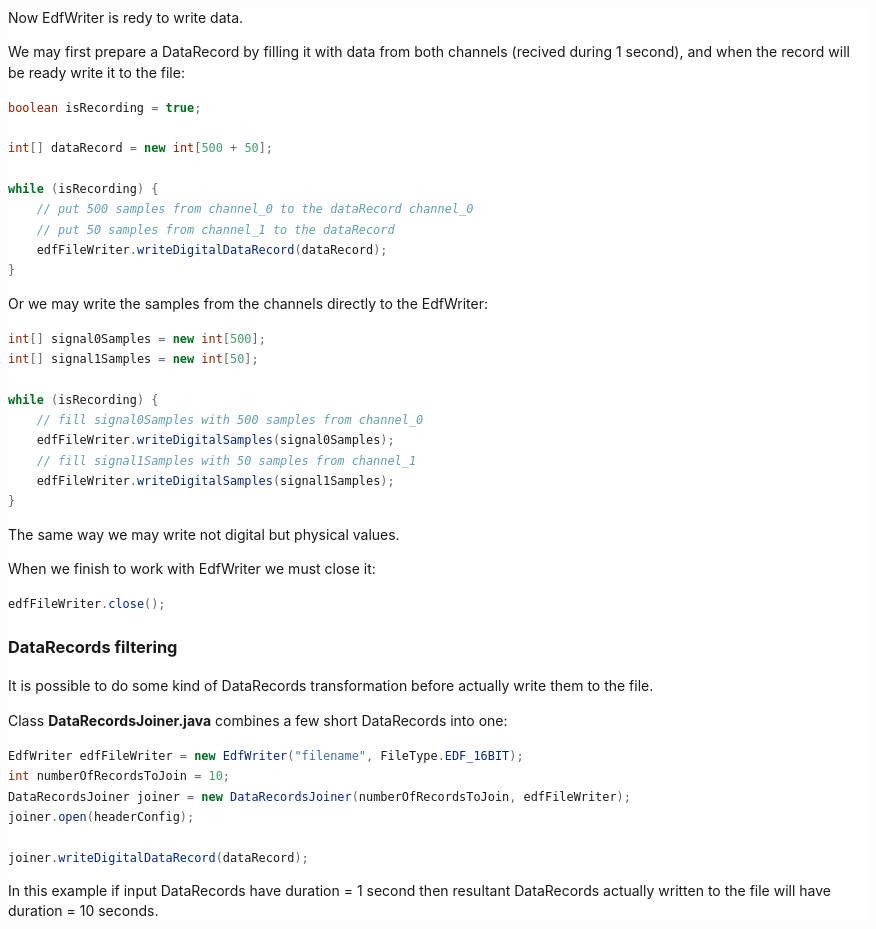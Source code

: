 Now EdfWriter is redy to write data. 

We may first prepare a DataRecord by filling it with data from both channels (recived during 1 second), and when the record will be ready write it to the file:
 
```java
boolean isRecording = true;
 
int[] dataRecord = new int[500 + 50];

while (isRecording) {
    // put 500 samples from channel_0 to the dataRecord channel_0 
    // put 50 samples from channel_1 to the dataRecord
    edfFileWriter.writeDigitalDataRecord(dataRecord); 
}

``` 

Or we may write the samples from the channels directly to the EdfWriter:

```java 
int[] signal0Samples = new int[500];
int[] signal1Samples = new int[50];

while (isRecording) {
    // fill signal0Samples with 500 samples from channel_0
    edfFileWriter.writeDigitalSamples(signal0Samples);
    // fill signal1Samples with 50 samples from channel_1
    edfFileWriter.writeDigitalSamples(signal1Samples);
}
```

The same way we may write not digital but physical values.

When we finish to work with EdfWriter we must  close it:
```java
edfFileWriter.close();          
``` 

### DataRecords filtering
 
It is possible to do some kind of DataRecords transformation before actually write them to the file. 

Class **DataRecordsJoiner.java** combines a few short DataRecords into one:

```java
EdfWriter edfFileWriter = new EdfWriter("filename", FileType.EDF_16BIT);
int numberOfRecordsToJoin = 10;
DataRecordsJoiner joiner = new DataRecordsJoiner(numberOfRecordsToJoin, edfFileWriter);
joiner.open(headerConfig);

joiner.writeDigitalDataRecord(dataRecord);          
```

In this example if input DataRecords have duration = 1 second then resultant DataRecords actually written to the file will have duration = 10 seconds.
